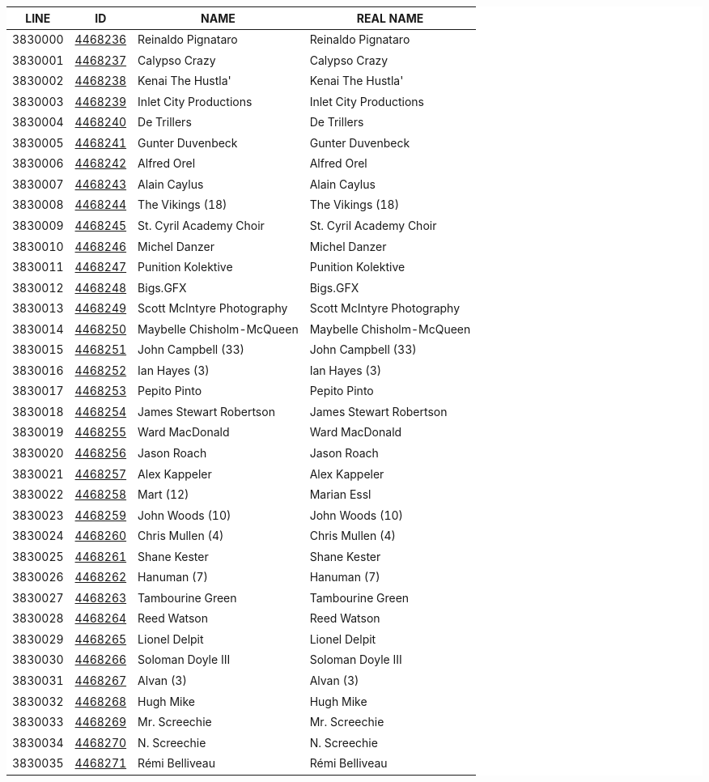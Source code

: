 | LINE   | ID        | NAME      | REAL NAME  |
| ------ | --------- | --------- | ---------- |
| 3830000 | [4468236](https://www.discogs.com/artist/4468236) | Reinaldo Pignataro | Reinaldo Pignataro |
| 3830001 | [4468237](https://www.discogs.com/artist/4468237) | Calypso Crazy | Calypso Crazy |
| 3830002 | [4468238](https://www.discogs.com/artist/4468238) | Kenai The Hustla' | Kenai The Hustla' |
| 3830003 | [4468239](https://www.discogs.com/artist/4468239) | Inlet City Productions | Inlet City Productions |
| 3830004 | [4468240](https://www.discogs.com/artist/4468240) | De Trillers | De Trillers |
| 3830005 | [4468241](https://www.discogs.com/artist/4468241) | Gunter Duvenbeck | Gunter Duvenbeck |
| 3830006 | [4468242](https://www.discogs.com/artist/4468242) | Alfred Orel | Alfred Orel |
| 3830007 | [4468243](https://www.discogs.com/artist/4468243) | Alain Caylus | Alain Caylus |
| 3830008 | [4468244](https://www.discogs.com/artist/4468244) | The Vikings (18) | The Vikings (18) |
| 3830009 | [4468245](https://www.discogs.com/artist/4468245) | St. Cyril Academy Choir | St. Cyril Academy Choir |
| 3830010 | [4468246](https://www.discogs.com/artist/4468246) | Michel Danzer | Michel Danzer |
| 3830011 | [4468247](https://www.discogs.com/artist/4468247) | Punition Kolektive | Punition Kolektive |
| 3830012 | [4468248](https://www.discogs.com/artist/4468248) | Bigs.GFX | Bigs.GFX |
| 3830013 | [4468249](https://www.discogs.com/artist/4468249) | Scott McIntyre Photography | Scott McIntyre Photography |
| 3830014 | [4468250](https://www.discogs.com/artist/4468250) | Maybelle Chisholm-McQueen | Maybelle Chisholm-McQueen |
| 3830015 | [4468251](https://www.discogs.com/artist/4468251) | John Campbell (33) | John Campbell (33) |
| 3830016 | [4468252](https://www.discogs.com/artist/4468252) | Ian Hayes (3) | Ian Hayes (3) |
| 3830017 | [4468253](https://www.discogs.com/artist/4468253) | Pepito Pinto | Pepito Pinto |
| 3830018 | [4468254](https://www.discogs.com/artist/4468254) | James Stewart Robertson | James Stewart Robertson |
| 3830019 | [4468255](https://www.discogs.com/artist/4468255) | Ward MacDonald | Ward MacDonald |
| 3830020 | [4468256](https://www.discogs.com/artist/4468256) | Jason Roach | Jason Roach |
| 3830021 | [4468257](https://www.discogs.com/artist/4468257) | Alex Kappeler | Alex Kappeler |
| 3830022 | [4468258](https://www.discogs.com/artist/4468258) | Mart (12) | Marian Essl |
| 3830023 | [4468259](https://www.discogs.com/artist/4468259) | John Woods (10) | John Woods (10) |
| 3830024 | [4468260](https://www.discogs.com/artist/4468260) | Chris Mullen (4) | Chris Mullen (4) |
| 3830025 | [4468261](https://www.discogs.com/artist/4468261) | Shane Kester | Shane Kester |
| 3830026 | [4468262](https://www.discogs.com/artist/4468262) | Hanuman (7) | Hanuman (7) |
| 3830027 | [4468263](https://www.discogs.com/artist/4468263) | Tambourine Green | Tambourine Green |
| 3830028 | [4468264](https://www.discogs.com/artist/4468264) | Reed Watson | Reed Watson |
| 3830029 | [4468265](https://www.discogs.com/artist/4468265) | Lionel Delpit | Lionel Delpit |
| 3830030 | [4468266](https://www.discogs.com/artist/4468266) | Soloman Doyle III | Soloman Doyle III |
| 3830031 | [4468267](https://www.discogs.com/artist/4468267) | Alvan (3) | Alvan (3) |
| 3830032 | [4468268](https://www.discogs.com/artist/4468268) | Hugh Mike | Hugh Mike |
| 3830033 | [4468269](https://www.discogs.com/artist/4468269) | Mr. Screechie | Mr. Screechie |
| 3830034 | [4468270](https://www.discogs.com/artist/4468270) | N. Screechie | N. Screechie |
| 3830035 | [4468271](https://www.discogs.com/artist/4468271) | Rémi Belliveau | Rémi Belliveau |